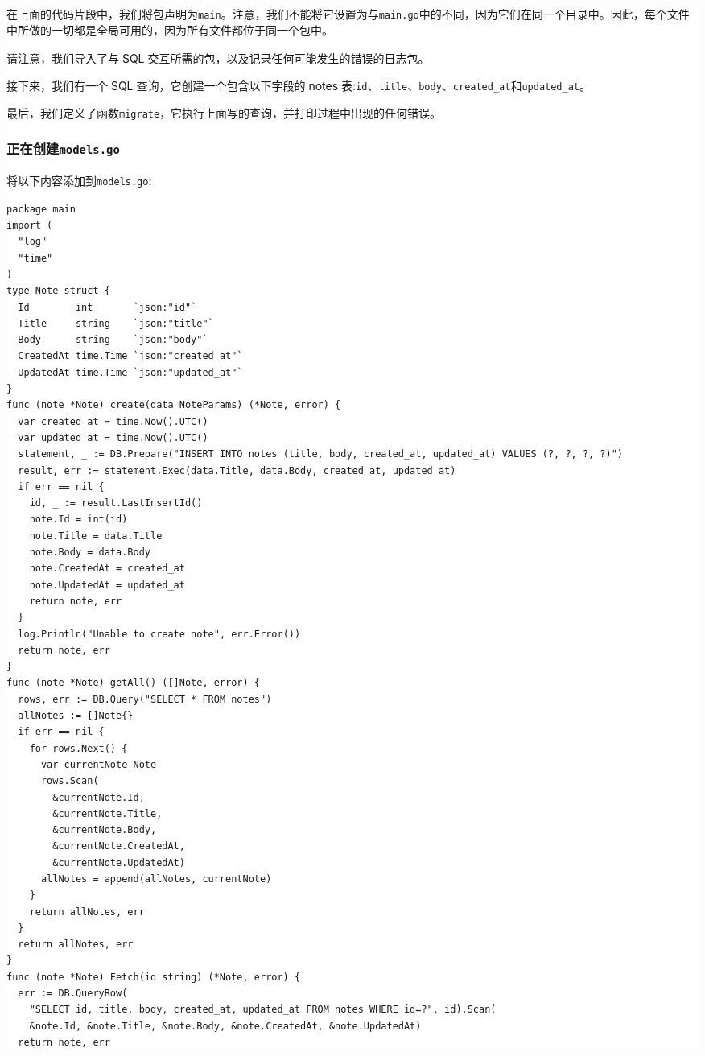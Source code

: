 在上面的代码片段中，我们将包声明为`main`。注意，我们不能将它设置为与`main.go`中的不同，因为它们在同一个目录中。因此，每个文件中所做的一切都是全局可用的，因为所有文件都位于同一个包中。

请注意，我们导入了与 SQL 交互所需的包，以及记录任何可能发生的错误的日志包。

接下来，我们有一个 SQL 查询，它创建一个包含以下字段的 notes 表:`id`、`title`、`body`、`created_at`和`updated_at`。

最后，我们定义了函数`migrate`，它执行上面写的查询，并打印过程中出现的任何错误。

### 正在创建`models.go`

将以下内容添加到`models.go`:

```
package main
import (
  "log"
  "time"
)
type Note struct {
  Id        int       `json:"id"`
  Title     string    `json:"title"`
  Body      string    `json:"body"`
  CreatedAt time.Time `json:"created_at"`
  UpdatedAt time.Time `json:"updated_at"`
}
func (note *Note) create(data NoteParams) (*Note, error) {
  var created_at = time.Now().UTC()
  var updated_at = time.Now().UTC()
  statement, _ := DB.Prepare("INSERT INTO notes (title, body, created_at, updated_at) VALUES (?, ?, ?, ?)")
  result, err := statement.Exec(data.Title, data.Body, created_at, updated_at)
  if err == nil {
    id, _ := result.LastInsertId()
    note.Id = int(id)
    note.Title = data.Title
    note.Body = data.Body
    note.CreatedAt = created_at
    note.UpdatedAt = updated_at
    return note, err
  }
  log.Println("Unable to create note", err.Error())
  return note, err
}
func (note *Note) getAll() ([]Note, error) {
  rows, err := DB.Query("SELECT * FROM notes")
  allNotes := []Note{}
  if err == nil {
    for rows.Next() {
      var currentNote Note
      rows.Scan(
        &currentNote.Id,
        &currentNote.Title,
        &currentNote.Body,
        &currentNote.CreatedAt,
        &currentNote.UpdatedAt)
      allNotes = append(allNotes, currentNote)
    }
    return allNotes, err
  }
  return allNotes, err
}
func (note *Note) Fetch(id string) (*Note, error) {
  err := DB.QueryRow(
    "SELECT id, title, body, created_at, updated_at FROM notes WHERE id=?", id).Scan(
    &note.Id, &note.Title, &note.Body, &note.CreatedAt, &note.UpdatedAt)
  return note, err
```